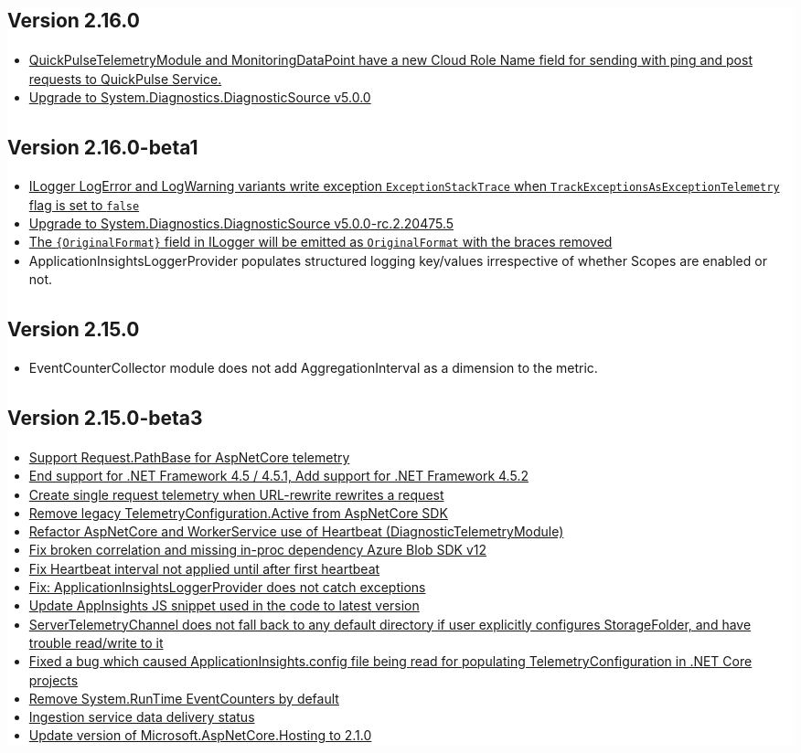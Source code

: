 ## Version 2.16.0
- [QuickPulseTelemetryModule and MonitoringDataPoint have a new Cloud Role Name field for sending with ping and post requests to QuickPulse Service.](https://github.com/microsoft/ApplicationInsights-dotnet/pull/2100)
- [Upgrade to System.Diagnostics.DiagnosticSource v5.0.0](https://github.com/microsoft/ApplicationInsights-dotnet/issues/1960)

## Version 2.16.0-beta1
- [ILogger LogError and LogWarning variants write exception `ExceptionStackTrace` when `TrackExceptionsAsExceptionTelemetry` flag is set to `false`](https://github.com/microsoft/ApplicationInsights-dotnet/pull/2065)
- [Upgrade to System.Diagnostics.DiagnosticSource v5.0.0-rc.2.20475.5](https://github.com/microsoft/ApplicationInsights-dotnet/pull/2091)
- [The `{OriginalFormat}` field in ILogger will be emitted as `OriginalFormat` with the braces removed](https://github.com/microsoft/ApplicationInsights-dotnet/pull/2071)
- ApplicationInsightsLoggerProvider populates structured logging key/values irrespective of whether Scopes are enabled or not.

## Version 2.15.0
- EventCounterCollector module does not add AggregationInterval as a dimension to the metric.

## Version 2.15.0-beta3
- [Support Request.PathBase for AspNetCore telemetry](https://github.com/microsoft/ApplicationInsights-dotnet/pull/1983)
- [End support for .NET Framework 4.5 / 4.5.1, Add support for .NET Framework 4.5.2](https://github.com/microsoft/ApplicationInsights-dotnet/issues/1161)
- [Create single request telemetry when URL-rewrite rewrites a request](https://github.com/microsoft/ApplicationInsights-dotnet/issues/1744)
- [Remove legacy TelemetryConfiguration.Active from AspNetCore SDK](https://github.com/microsoft/ApplicationInsights-dotnet/issues/1953)
- [Refactor AspNetCore and WorkerService use of Heartbeat (DiagnosticTelemetryModule)](https://github.com/microsoft/ApplicationInsights-dotnet/issues/1954)
- [Fix broken correlation and missing in-proc dependency Azure Blob SDK v12](https://github.com/microsoft/ApplicationInsights-dotnet/issues/1915)
- [Fix Heartbeat interval not applied until after first heartbeat](https://github.com/microsoft/ApplicationInsights-dotnet/issues/1298)
- [Fix: ApplicationInsightsLoggerProvider does not catch exceptions](https://github.com/microsoft/ApplicationInsights-dotnet/issues/1969)
- [Update AppInsights JS snippet used in the code to latest version](https://github.com/microsoft/ApplicationInsights-JS)
- [ServerTelemetryChannel does not fall back to any default directory if user explicitly configures StorageFolder, and have trouble read/write to it](https://github.com/microsoft/ApplicationInsights-dotnet/pull/2002)
- [Fixed a bug which caused ApplicationInsights.config file being read for populating TelemetryConfiguration in .NET Core projects](https://github.com/microsoft/ApplicationInsights-dotnet/issues/1795)
- [Remove System.RunTime EventCounters by default](https://github.com/microsoft/ApplicationInsights-dotnet/issues/2009)
- [Ingestion service data delivery status](https://github.com/microsoft/ApplicationInsights-dotnet/pull/1887)
- [Update version of Microsoft.AspNetCore.Hosting to 2.1.0](https://github.com/microsoft/ApplicationInsights-dotnet/issues/1902)
